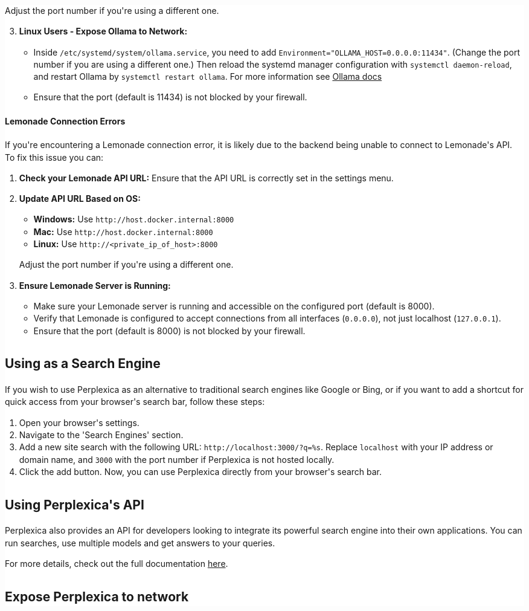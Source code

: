    Adjust the port number if you're using a different one.

3. **Linux Users - Expose Ollama to Network:**

   - Inside `/etc/systemd/system/ollama.service`, you need to add `Environment="OLLAMA_HOST=0.0.0.0:11434"`. (Change the port number if you are using a different one.) Then reload the systemd manager configuration with `systemctl daemon-reload`, and restart Ollama by `systemctl restart ollama`. For more information see [Ollama docs](https://github.com/ollama/ollama/blob/main/docs/faq.md#setting-environment-variables-on-linux)

   - Ensure that the port (default is 11434) is not blocked by your firewall.

#### Lemonade Connection Errors

If you're encountering a Lemonade connection error, it is likely due to the backend being unable to connect to Lemonade's API. To fix this issue you can:

1. **Check your Lemonade API URL:** Ensure that the API URL is correctly set in the settings menu.
2. **Update API URL Based on OS:**

   - **Windows:** Use `http://host.docker.internal:8000`
   - **Mac:** Use `http://host.docker.internal:8000`
   - **Linux:** Use `http://<private_ip_of_host>:8000`

   Adjust the port number if you're using a different one.

3. **Ensure Lemonade Server is Running:**

   - Make sure your Lemonade server is running and accessible on the configured port (default is 8000).
   - Verify that Lemonade is configured to accept connections from all interfaces (`0.0.0.0`), not just localhost (`127.0.0.1`).
   - Ensure that the port (default is 8000) is not blocked by your firewall.

## Using as a Search Engine

If you wish to use Perplexica as an alternative to traditional search engines like Google or Bing, or if you want to add a shortcut for quick access from your browser's search bar, follow these steps:

1. Open your browser's settings.
2. Navigate to the 'Search Engines' section.
3. Add a new site search with the following URL: `http://localhost:3000/?q=%s`. Replace `localhost` with your IP address or domain name, and `3000` with the port number if Perplexica is not hosted locally.
4. Click the add button. Now, you can use Perplexica directly from your browser's search bar.

## Using Perplexica's API

Perplexica also provides an API for developers looking to integrate its powerful search engine into their own applications. You can run searches, use multiple models and get answers to your queries.

For more details, check out the full documentation [here](https://github.com/ItzCrazyKns/Perplexica/tree/master/docs/API/SEARCH.md).

## Expose Perplexica to network
